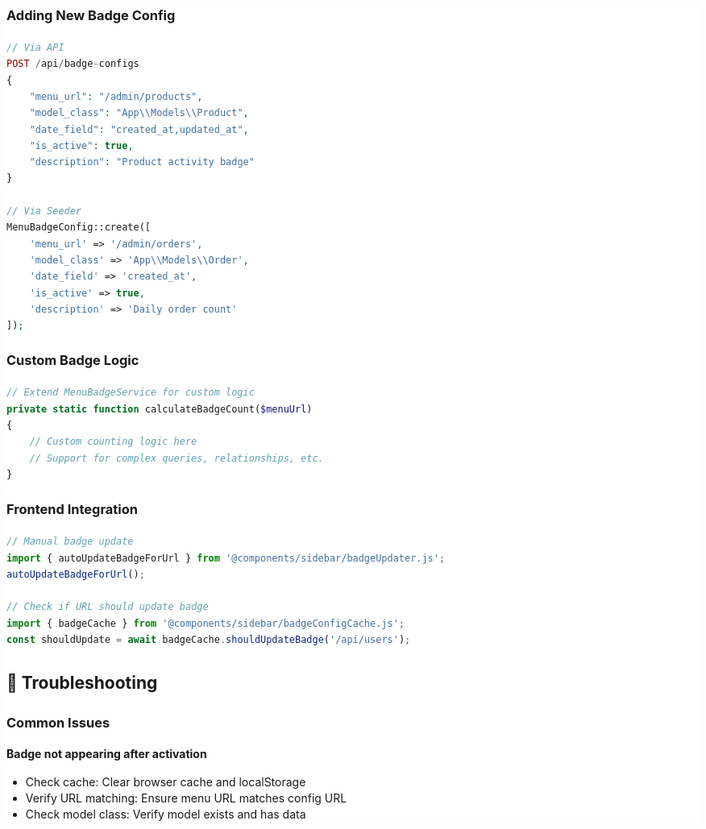 ### Adding New Badge Config
```php
// Via API
POST /api/badge-configs
{
    "menu_url": "/admin/products",
    "model_class": "App\\Models\\Product",
    "date_field": "created_at,updated_at",
    "is_active": true,
    "description": "Product activity badge"
}

// Via Seeder
MenuBadgeConfig::create([
    'menu_url' => '/admin/orders',
    'model_class' => 'App\\Models\\Order',
    'date_field' => 'created_at',
    'is_active' => true,
    'description' => 'Daily order count'
]);
```

### Custom Badge Logic
```php
// Extend MenuBadgeService for custom logic
private static function calculateBadgeCount($menuUrl)
{
    // Custom counting logic here
    // Support for complex queries, relationships, etc.
}
```

### Frontend Integration
```javascript
// Manual badge update
import { autoUpdateBadgeForUrl } from '@components/sidebar/badgeUpdater.js';
autoUpdateBadgeForUrl();

// Check if URL should update badge
import { badgeCache } from '@components/sidebar/badgeConfigCache.js';
const shouldUpdate = await badgeCache.shouldUpdateBadge('/api/users');
```

## 🐛 Troubleshooting

### Common Issues

**Badge not appearing after activation**
- Check cache: Clear browser cache and localStorage
- Verify URL matching: Ensure menu URL matches config URL
- Check model class: Verify model exists and has data
